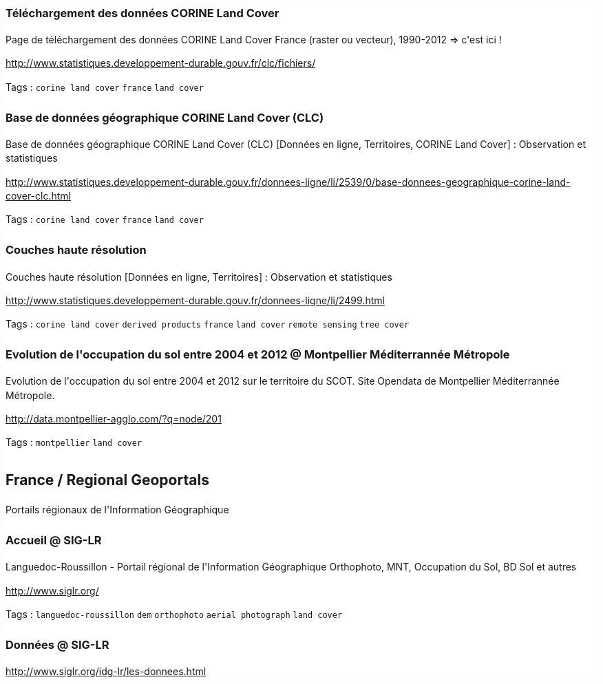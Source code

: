 ### Téléchargement des données CORINE Land Cover

Page de téléchargement des données CORINE Land Cover France (raster ou
vecteur), 1990-2012 =&gt; c'est ici !

<http://www.statistiques.developpement-durable.gouv.fr/clc/fichiers/>

Tags : `corine land cover` `france` `land cover`

### Base de données géographique CORINE Land Cover (CLC)

Base de données géographique CORINE Land Cover (CLC) \[Données en ligne,
Territoires, CORINE Land Cover\] : Observation et statistiques

<http://www.statistiques.developpement-durable.gouv.fr/donnees-ligne/li/2539/0/base-donnees-geographique-corine-land-cover-clc.html>

Tags : `corine land cover` `france` `land cover`

### Couches haute résolution

Couches haute résolution \[Données en ligne, Territoires\] : Observation
et statistiques

<http://www.statistiques.developpement-durable.gouv.fr/donnees-ligne/li/2499.html>

Tags : `corine land cover` `derived products` `france` `land cover`
`remote sensing` `tree cover`

### Evolution de l'occupation du sol entre 2004 et 2012 @ Montpellier Méditerrannée Métropole

Evolution de l'occupation du sol entre 2004 et 2012 sur le territoire du
SCOT. Site Opendata de Montpellier Méditerrannée Métropole.

<http://data.montpellier-agglo.com/?q=node/201>

Tags : `montpellier` `land cover`

France / Regional Geoportals
----------------------------

Portails régionaux de l'Information Géographique

### Accueil @ SIG-LR

Languedoc-Roussillon - Portail régional de l'Information Géographique
Orthophoto, MNT, Occupation du Sol, BD Sol et autres

<http://www.siglr.org/>

Tags : `languedoc-roussillon` `dem` `orthophoto` `aerial photograph`
`land cover`

### Données @ SIG-LR

<http://www.siglr.org/idg-lr/les-donnees.html>
